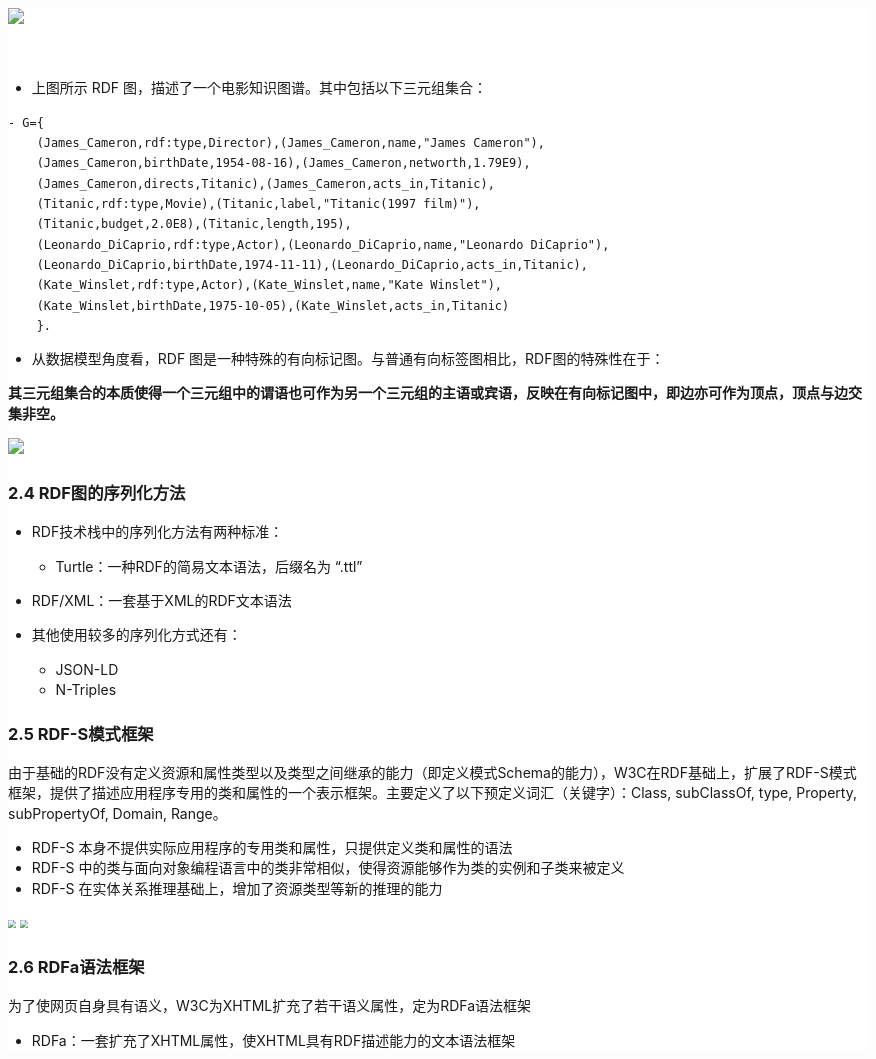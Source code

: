 ![](https://raw.githubusercontent.com/shilang1220/imageBed/master/img/%E7%9F%A5%E8%AF%86%E5%BB%BA%E6%A8%A1-RDF%E5%9B%BE%E5%AE%9E%E4%BE%8B.jpg)

​		

- 上图所示 RDF 图，描述了一个电影知识图谱。其中包括以下三元组集合：
```  
- G={
	(James_Cameron,rdf:type,Director),(James_Cameron,name,"James Cameron"), 
  	(James_Cameron,birthDate,1954-08-16),(James_Cameron,networth,1.79E9), 
  	(James_Cameron,directs,Titanic),(James_Cameron,acts_in,Titanic), 
  	(Titanic,rdf:type,Movie),(Titanic,label,"Titanic(1997 film)"), 
  	(Titanic,budget,2.0E8),(Titanic,length,195), 
  	(Leonardo_DiCaprio,rdf:type,Actor),(Leonardo_DiCaprio,name,"Leonardo DiCaprio"), 
  	(Leonardo_DiCaprio,birthDate,1974-11-11),(Leonardo_DiCaprio,acts_in,Titanic), 
  	(Kate_Winslet,rdf:type,Actor),(Kate_Winslet,name,"Kate Winslet"), 
  	(Kate_Winslet,birthDate,1975-10-05),(Kate_Winslet,acts_in,Titanic)
  	}. 
```
- 从数据模型角度看，RDF 图是一种特殊的有向标记图。与普通有向标签图相比，RDF图的特殊性在于：

**其三元组集合的本质使得一个三元组中的谓语也可作为另一个三元组的主语或宾语，反映在有向标记图中，即边亦可作为顶点，顶点与边交集非空。**

![](https://raw.githubusercontent.com/shilang1220/imageBed/master/img/%E7%9F%A5%E8%AF%86%E5%BB%BA%E6%A8%A1-RDF%E5%9B%BE%E8%BE%B9%E4%BD%9C%E4%B8%BA%E8%8A%82%E7%82%B9.jpg)

### 2.4 RDF图的序列化方法

- RDF技术栈中的序列化方法有两种标准：
  - Turtle：一种RDF的简易文本语法，后缀名为 “.ttl”
- RDF/XML：一套基于XML的RDF文本语法
- 其他使用较多的序列化方式还有：

  - JSON-LD
  - N-Triples

### **2.5 RDF-S模式框架**

​	由于基础的RDF没有定义资源和属性类型以及类型之间继承的能力（即定义模式Schema的能力），W3C在RDF基础上，扩展了RDF-S模式框架，提供了描述应用程序专用的类和属性的一个表示框架。主要定义了以下预定义词汇（关键字）：Class, subClassOf, type, Property, subPropertyOf, Domain, Range。

- RDF-S 本身不提供实际应用程序的专用类和属性，只提供定义类和属性的语法
- RDF-S 中的类与面向对象编程语言中的类非常相似，使得资源能够作为类的实例和子类来被定义
- RDF-S 在实体关系推理基础上，增加了资源类型等新的推理的能力

<img src="https://raw.githubusercontent.com/shilang1220/imageBed/master/img/%E7%9F%A5%E8%AF%86%E5%BB%BA%E6%A8%A1-RDFS%E7%A4%BA%E4%BE%8B.jpg" style="zoom:50%;" />



<img src="https://raw.githubusercontent.com/shilang1220/imageBed/master/img/%E7%9F%A5%E8%AF%86%E5%BB%BA%E6%A8%A1-RDFS%E6%8E%A8%E7%90%86.jpg" style="zoom:50%;" />

### **2.6 RDFa语法框架**

​	为了使网页自身具有语义，W3C为XHTML扩充了若干语义属性，定为RDFa语法框架

- RDFa：一套扩充了XHTML属性，使XHTML具有RDF描述能力的文本语法框架
